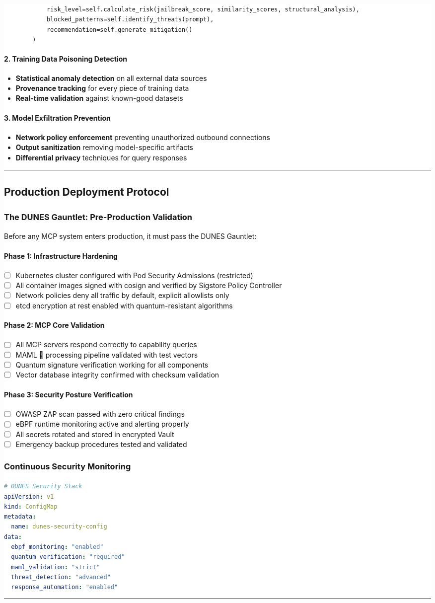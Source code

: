 ```
            risk_level=self.calculate_risk(jailbreak_score, similarity_scores, structural_analysis),
            blocked_patterns=self.identify_threats(prompt),
            recommendation=self.generate_mitigation()
        )
```

#### 2. Training Data Poisoning Detection
- **Statistical anomaly detection** on all external data sources
- **Provenance tracking** for every piece of training data
- **Real-time validation** against known-good datasets

#### 3. Model Exfiltration Prevention
- **Network policy enforcement** preventing unauthorized outbound connections
- **Output sanitization** removing model-specific artifacts
- **Differential privacy** techniques for query responses

---

## Production Deployment Protocol

### The DUNES Gauntlet: Pre-Production Validation

Before any MCP system enters production, it must pass the DUNES Gauntlet:

#### Phase 1: Infrastructure Hardening
- [ ] Kubernetes cluster configured with Pod Security Admissions (restricted)
- [ ] All container images signed with cosign and verified by Sigstore Policy Controller
- [ ] Network policies deny all traffic by default, explicit allowlists only
- [ ] etcd encryption at rest enabled with quantum-resistant algorithms

#### Phase 2: MCP Core Validation
- [ ] All MCP servers respond correctly to capability queries
- [ ] MAML 🐪 processing pipeline validated with test vectors
- [ ] Quantum signature verification working for all components
- [ ] Vector database integrity confirmed with checksum validation

#### Phase 3: Security Posture Verification
- [ ] OWASP ZAP scan passed with zero critical findings
- [ ] eBPF runtime monitoring active and alerting properly
- [ ] All secrets rotated and stored in encrypted Vault
- [ ] Emergency backup procedures tested and validated

### Continuous Security Monitoring

```yaml
# DUNES Security Stack
apiVersion: v1
kind: ConfigMap
metadata:
  name: dunes-security-config
data:
  ebpf_monitoring: "enabled"
  quantum_verification: "required"
  maml_validation: "strict"
  threat_detection: "advanced"
  response_automation: "enabled"
```

---